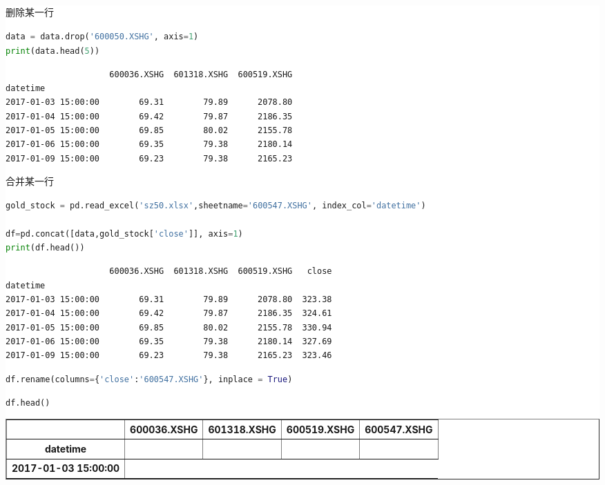 </div>



删除某一行


```python
data = data.drop('600050.XSHG', axis=1)
print(data.head(5))
```

                         600036.XSHG  601318.XSHG  600519.XSHG
    datetime                                                  
    2017-01-03 15:00:00        69.31        79.89      2078.80
    2017-01-04 15:00:00        69.42        79.87      2186.35
    2017-01-05 15:00:00        69.85        80.02      2155.78
    2017-01-06 15:00:00        69.35        79.38      2180.14
    2017-01-09 15:00:00        69.23        79.38      2165.23
    

合并某一行


```python
gold_stock = pd.read_excel('sz50.xlsx',sheetname='600547.XSHG', index_col='datetime')

df=pd.concat([data,gold_stock['close']], axis=1)
print(df.head())
```

                         600036.XSHG  601318.XSHG  600519.XSHG   close
    datetime                                                          
    2017-01-03 15:00:00        69.31        79.89      2078.80  323.38
    2017-01-04 15:00:00        69.42        79.87      2186.35  324.61
    2017-01-05 15:00:00        69.85        80.02      2155.78  330.94
    2017-01-06 15:00:00        69.35        79.38      2180.14  327.69
    2017-01-09 15:00:00        69.23        79.38      2165.23  323.46
    


```python
df.rename(columns={'close':'600547.XSHG'}, inplace = True)
```


```python
df.head()
```




<div>
<table border="1" class="dataframe">
  <thead>
    <tr style="text-align: right;">
      <th></th>
      <th>600036.XSHG</th>
      <th>601318.XSHG</th>
      <th>600519.XSHG</th>
      <th>600547.XSHG</th>
    </tr>
    <tr>
      <th>datetime</th>
      <th></th>
      <th></th>
      <th></th>
      <th></th>
    </tr>
  </thead>
  <tbody>
    <tr>
      <th>2017-01-03 15:00:00</th>